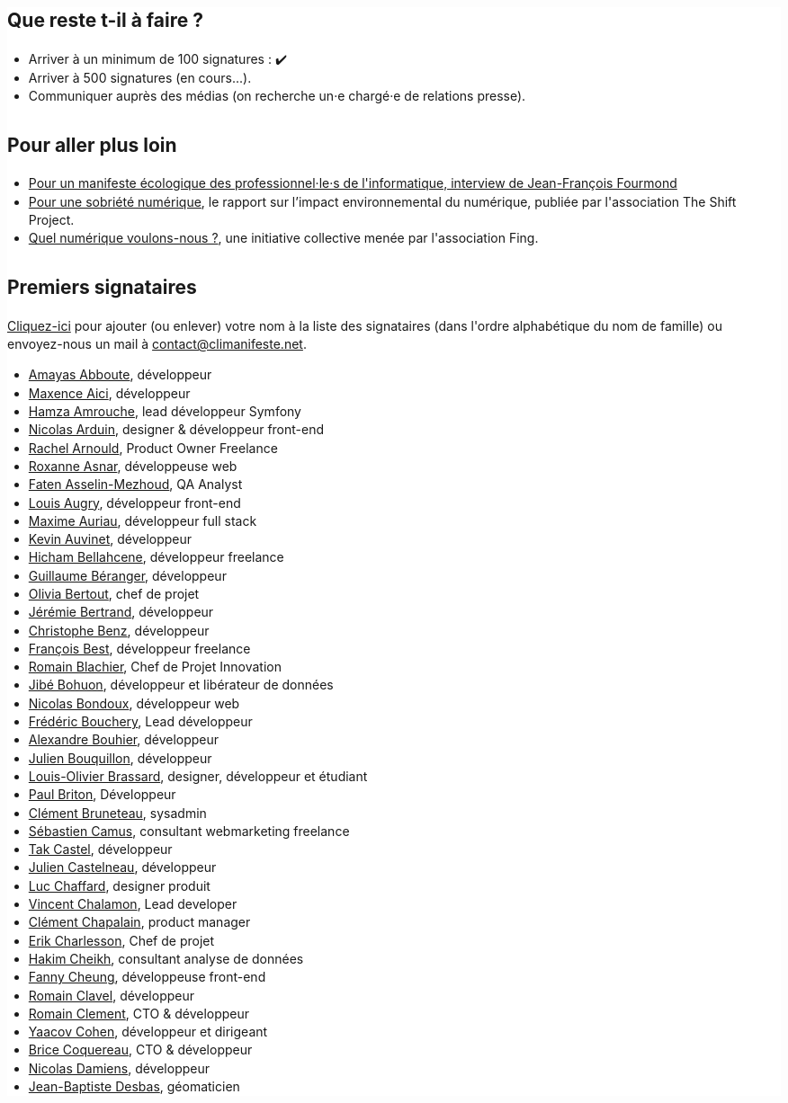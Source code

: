 ## Que reste t-il à faire ?

* Arriver à un minimum de 100 signatures : ✔️
* Arriver à 500 signatures (en cours...).
* Communiquer auprès des médias (on recherche un·e chargé·e de relations presse).

## Pour aller plus loin

* [Pour un manifeste écologique des professionnel·le·s de l'informatique, interview de Jean-François Fourmond](https://techologie.net/episodes/6-manifeste-ecologique-des-professionnels-de-l-informatique.html)
* [Pour une sobriété numérique](https://theshiftproject.org/article/pour-une-sobriete-numerique-rapport-shift/), le rapport sur l’impact environnemental du numérique, publiée par l'association The Shift Project.
* [Quel numérique voulons-nous ?](https://reset.fing.org/), une initiative collective menée par l'association Fing.

## Premiers signataires

[Cliquez-ici](https://github.com/climanifeste/climanifeste/edit/master/README.md) pour ajouter (ou enlever) votre nom à la liste des signataires (dans l'ordre alphabétique du nom de famille) ou envoyez-nous un mail à contact@climanifeste.net.

* [Amayas Abboute](https://github.com/mayes21), développeur 
* [Maxence Aici](http://aici.me), développeur 
* [Hamza Amrouche](https://github.com/simperfit), lead développeur Symfony
* [Nicolas Arduin](https://www.nardu.in), designer & développeur front-end
* [Rachel Arnould](https://twitter.com/rachel_arn), Product Owner Freelance
* [Roxanne Asnar](https://www.linkedin.com/in/roxanne-asnar/), développeuse web
* [Faten Asselin-Mezhoud](https://twitter.com/mmfaten), QA Analyst 
* [Louis Augry](https://github.com/LouisAugry), développeur front-end
* [Maxime Auriau](https://github.com/mauriau), développeur full stack
* [Kevin Auvinet](https://github.com/ke20), développeur
* [Hicham Bellahcene](https://github.com/hbellahc), développeur freelance
* [Guillaume Béranger](https://www.linkedin.com/in/guillaumeberanger/), développeur
* [Olivia Bertout](https://fr.linkedin.com/in/olivia-bertout-0b39348), chef de projet
* [Jérémie Bertrand](https://laedit.net), développeur 
* [Christophe Benz](https://github.com/cbenz), développeur
* [François Best](https://francoisbest.com), développeur freelance
* [Romain Blachier](https://www.linkedin.com/in/romainblachier/), Chef de Projet Innovation
* [Jibé Bohuon](https://jibe-b.gitlab.io), développeur et libérateur de données
* [Nicolas Bondoux](https://github.com/Nsbx), développeur web
* [Frédéric Bouchery](https://twitter.com/fredbouchery), Lead développeur
* [Alexandre Bouhier](https://www.linkedin.com/in/alexandre-bouhier-43314085), développeur
* [Julien Bouquillon](https://github.com/revolunet), développeur
* [Louis-Olivier Brassard](https://loupbrun.ca), designer, développeur et étudiant
* [Paul Briton](https://github.com/paulbriton), Développeur
* [Clément Bruneteau](https://twitter.com/clembruneteau), sysadmin
* [Sébastien Camus](http://www.white-lynx.com), consultant webmarketing freelance
* [Tak Castel](https://twitter.com/TakCastel), développeur
* [Julien Castelneau](https://twitter.com/CastelneauJ), développeur
* [Luc Chaffard](http://lucchaffard.com), designer produit
* [Vincent Chalamon](https://github.com/vincentchalamon), Lead developer
* [Clément Chapalain](https://github.com/clementchapalain), product manager
* [Erik Charlesson](mailto:erik.charlesson@mailoo.org), Chef de projet
* [Hakim Cheikh](https://www.linkedin.com/in/hakimcheikh/), consultant analyse de données
* [Fanny Cheung](http://ynote.hk/), développeuse front-end
* [Romain Clavel](https://clavel.io), développeur
* [Romain Clement](https://romain-clement.net), CTO & développeur
* [Yaacov Cohen](https://www.goodimpact.studio), développeur et dirigeant
* [Brice Coquereau](https://brice.coquereau.fr/), CTO & développeur
* [Nicolas Damiens](https://twitter.com/chticolas), développeur
* [Jean-Baptiste Desbas](https://twitter.com/jbdesbas), géomaticien